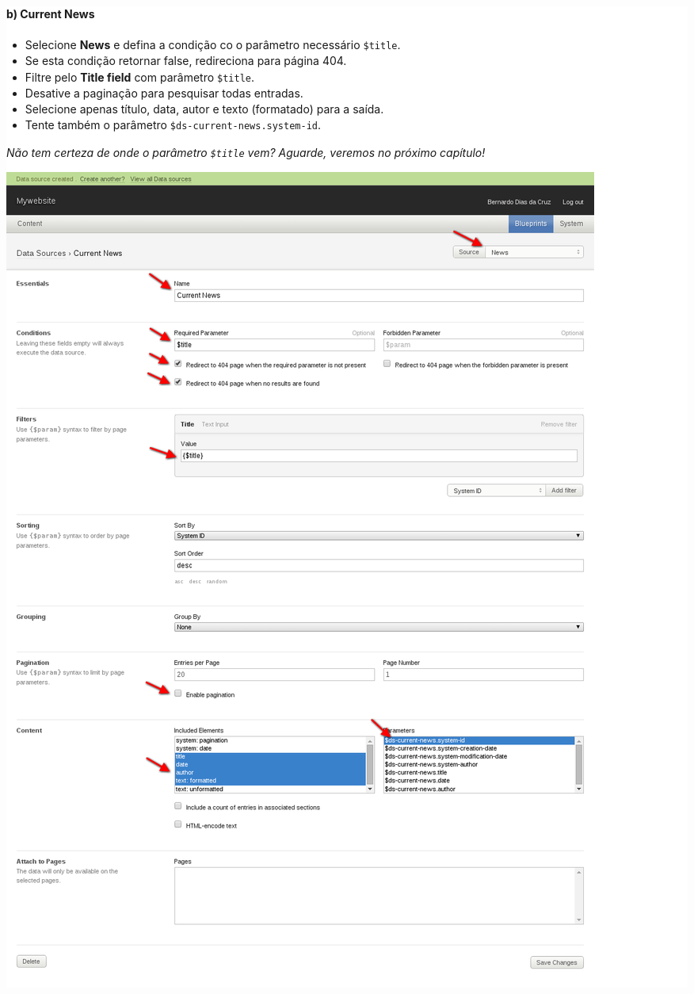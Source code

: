 #### b) Current News

- Selecione __News__ e defina a condição co o parâmetro necessário `$title`.
- Se esta condição retornar false, redireciona para página 404.
- Filtre pelo __Title field__ com parâmetro `$title`.
- Desative a paginação para pesquisar todas entradas.
- Selecione apenas título, data, autor e texto (formatado) para a saída.
- Tente também o parâmetro `$ds-current-news.system-id`.

_Não tem certeza de onde o parâmetro `$title` vem? Aguarde, veremos no próximo capítulo!_

![current-news-datasource](screenshots/20-current-news-datasource.png)

